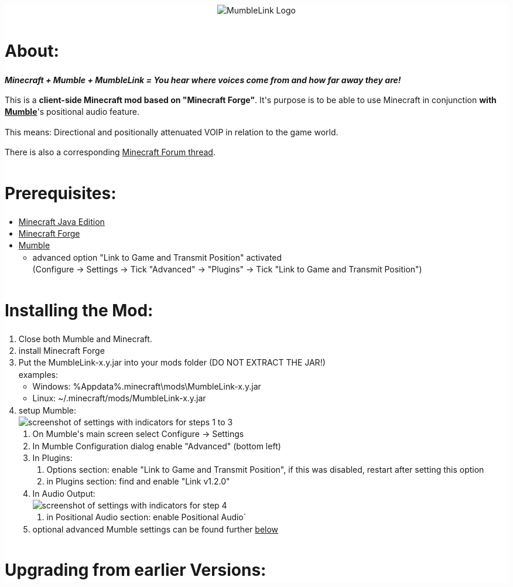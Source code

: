 <p align="center">
  <img alt="MumbleLink Logo" src="doc/images/2011-03-23_07.19.05.png" width="80%">
</p>

# About:

***Minecraft + Mumble + MumbleLink = You hear where voices come from and how far away they are!***

This is a **client-side Minecraft mod based on "Minecraft Forge"**. It's purpose is to be able to use Minecraft in conjunction **with [Mumble](https://mumble.info)**'s positional audio feature.

This means: Directional and positionally attenuated VOIP in relation to the game world.

There is also a corresponding [Minecraft Forum thread](http://www.minecraftforum.net/topic/217587-).


# Prerequisites:

* [Minecraft Java Edition](https://www.minecraft.net)
* [Minecraft Forge](http://www.minecraftforge.net/wiki/)
* [Mumble](https://mumble.info)
  * advanced option "Link to Game and Transmit Position" activated  
     (Configure -> Settings -> Tick "Advanced" -> "Plugins"
        -> Tick "Link to Game and Transmit Position")


# Installing the Mod:

1. Close both Mumble and Minecraft.
2. install Minecraft Forge
3. Put the MumbleLink-x.y.jar into your mods folder (DO NOT EXTRACT THE JAR!)  
    examples:  
    * Windows: %Appdata%\.minecraft\mods\MumbleLink-x.y.jar  
    * Linux: ~/.minecraft/mods/MumbleLink-x.y.jar  
4. setup Mumble:  
    ![screenshot of settings with indicators for steps 1 to 3](doc/screenshots/mumble_settings_required_1-3.png)  
    1. On Mumble's main screen select Configure -> Settings
    2. In Mumble Configuration dialog enable "Advanced" (bottom left)
    3. In Plugins: 
        1. Options section: enable "Link to Game and Transmit Position",
                            if this was disabled, restart after setting this option
        2. in Plugins section: find and enable "Link v1.2.0"
    4. In Audio Output:  
	    ![screenshot of settings with indicators for step 4](doc/screenshots/mumble_settings_required_4.png)  
        1. in Positional Audio section: enable Positional Audio´
    5. optional advanced Mumble settings can be found further [below](#advanced-mumble-configuration)


# Upgrading from earlier Versions:
